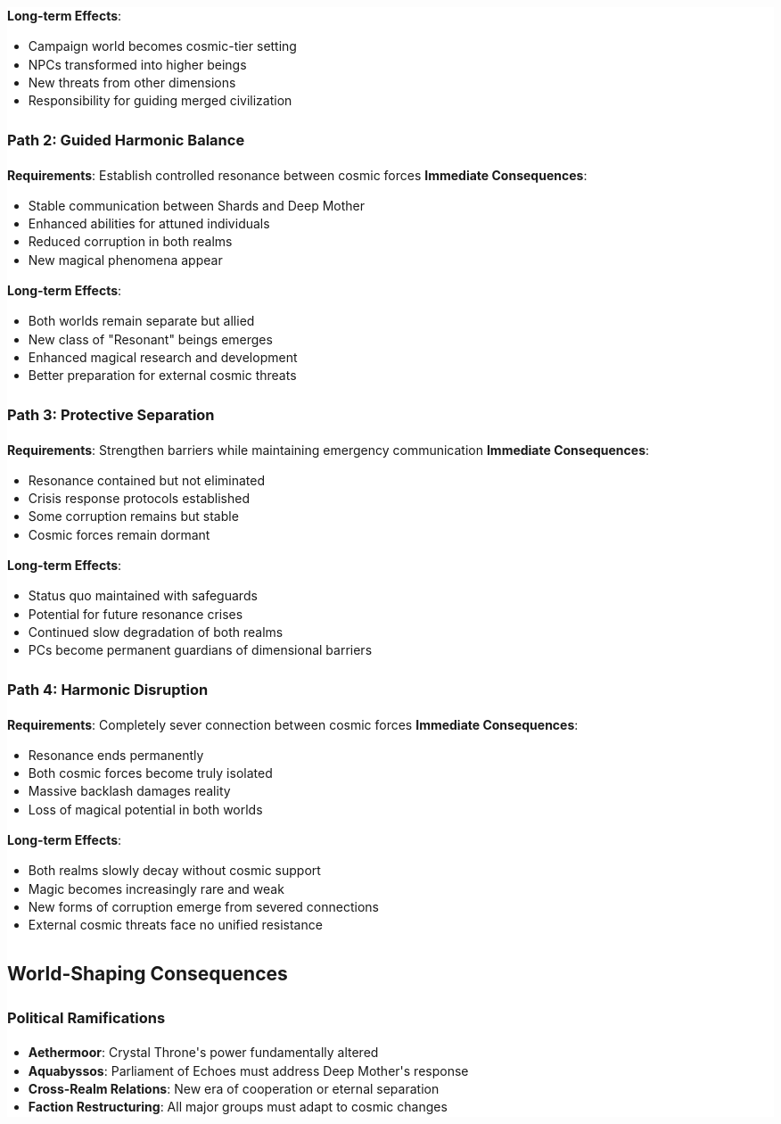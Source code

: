 **Long-term Effects**:
- Campaign world becomes cosmic-tier setting
- NPCs transformed into higher beings
- New threats from other dimensions
- Responsibility for guiding merged civilization

### Path 2: Guided Harmonic Balance
**Requirements**: Establish controlled resonance between cosmic forces
**Immediate Consequences**:
- Stable communication between Shards and Deep Mother
- Enhanced abilities for attuned individuals
- Reduced corruption in both realms
- New magical phenomena appear

**Long-term Effects**:
- Both worlds remain separate but allied
- New class of "Resonant" beings emerges
- Enhanced magical research and development
- Better preparation for external cosmic threats

### Path 3: Protective Separation
**Requirements**: Strengthen barriers while maintaining emergency communication
**Immediate Consequences**:
- Resonance contained but not eliminated
- Crisis response protocols established
- Some corruption remains but stable
- Cosmic forces remain dormant

**Long-term Effects**:
- Status quo maintained with safeguards
- Potential for future resonance crises
- Continued slow degradation of both realms
- PCs become permanent guardians of dimensional barriers

### Path 4: Harmonic Disruption
**Requirements**: Completely sever connection between cosmic forces
**Immediate Consequences**:
- Resonance ends permanently
- Both cosmic forces become truly isolated
- Massive backlash damages reality
- Loss of magical potential in both worlds

**Long-term Effects**:
- Both realms slowly decay without cosmic support
- Magic becomes increasingly rare and weak
- New forms of corruption emerge from severed connections
- External cosmic threats face no unified resistance

## World-Shaping Consequences

### Political Ramifications
- **Aethermoor**: Crystal Throne's power fundamentally altered
- **Aquabyssos**: Parliament of Echoes must address Deep Mother's response
- **Cross-Realm Relations**: New era of cooperation or eternal separation
- **Faction Restructuring**: All major groups must adapt to cosmic changes
